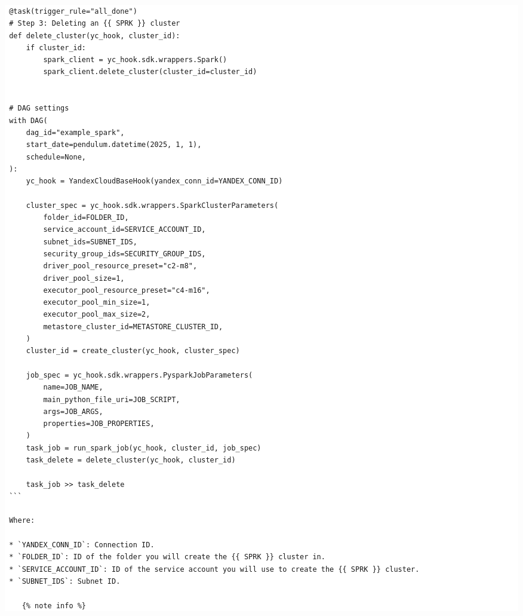 
     @task(trigger_rule="all_done")
     # Step 3: Deleting an {{ SPRK }} cluster
     def delete_cluster(yc_hook, cluster_id):
         if cluster_id:
             spark_client = yc_hook.sdk.wrappers.Spark()
             spark_client.delete_cluster(cluster_id=cluster_id)


     # DAG settings
     with DAG(
         dag_id="example_spark",
         start_date=pendulum.datetime(2025, 1, 1),
         schedule=None,
     ):
         yc_hook = YandexCloudBaseHook(yandex_conn_id=YANDEX_CONN_ID)

         cluster_spec = yc_hook.sdk.wrappers.SparkClusterParameters(
             folder_id=FOLDER_ID,
             service_account_id=SERVICE_ACCOUNT_ID,
             subnet_ids=SUBNET_IDS,
             security_group_ids=SECURITY_GROUP_IDS,
             driver_pool_resource_preset="c2-m8",
             driver_pool_size=1,
             executor_pool_resource_preset="c4-m16",
             executor_pool_min_size=1,
             executor_pool_max_size=2,
             metastore_cluster_id=METASTORE_CLUSTER_ID,
         )
         cluster_id = create_cluster(yc_hook, cluster_spec)

         job_spec = yc_hook.sdk.wrappers.PysparkJobParameters(
             name=JOB_NAME,
             main_python_file_uri=JOB_SCRIPT,
             args=JOB_ARGS,
             properties=JOB_PROPERTIES,
         )
         task_job = run_spark_job(yc_hook, cluster_id, job_spec)
         task_delete = delete_cluster(yc_hook, cluster_id)

         task_job >> task_delete
     ```

     Where:

     * `YANDEX_CONN_ID`: Connection ID.
     * `FOLDER_ID`: ID of the folder you will create the {{ SPRK }} cluster in.
     * `SERVICE_ACCOUNT_ID`: ID of the service account you will use to create the {{ SPRK }} cluster.
     * `SUBNET_IDS`: Subnet ID.

        {% note info %}
      